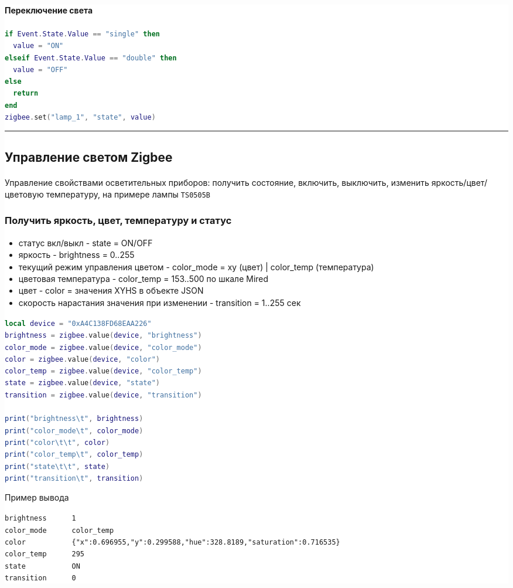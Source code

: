 #### Переключение света

```lua
if Event.State.Value == "single" then 
  value = "ON" 
elseif Event.State.Value == "double" then 
  value = "OFF" 
else 
  return 
end
zigbee.set("lamp_1", "state", value)
```

---

## Управление светом Zigbee

Управление свойствами осветительных приборов: получить состояние, включить, выключить, изменить яркость/цвет/цветовую температуру, на примере лампы `TS0505B`

### Получить яркость, цвет, температуру и статус

- статус вкл/выкл - state = ON/OFF
- яркость - brightness = 0..255
- текущий режим управления цветом - color_mode = xy (цвет) | color_temp (температура)
- цветовая температура - color_temp = 153..500 по шкале Mired
- цвет - color = значения XYHS в объекте JSON
- скорость нарастания значения при изменении - transition = 1..255 сек

```lua
local device = "0xA4C138FD68EAA226"
brightness = zigbee.value(device, "brightness")
color_mode = zigbee.value(device, "color_mode")
color = zigbee.value(device, "color")
color_temp = zigbee.value(device, "color_temp")
state = zigbee.value(device, "state")
transition = zigbee.value(device, "transition")

print("brightness\t", brightness)
print("color_mode\t", color_mode)
print("color\t\t", color)
print("color_temp\t", color_temp)
print("state\t\t", state)
print("transition\t", transition)
```

Пример вывода

```
brightness		1
color_mode		color_temp
color			{"x":0.696955,"y":0.299588,"hue":328.8189,"saturation":0.716535}
color_temp		295
state			ON
transition		0
```
